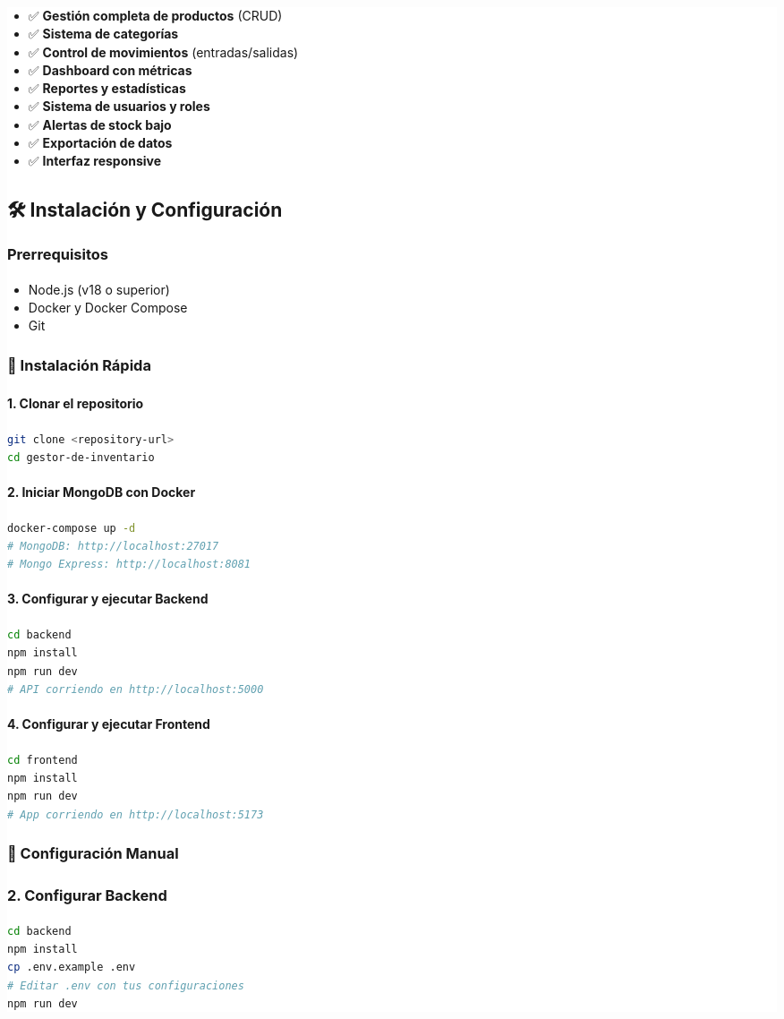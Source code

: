 - ✅ **Gestión completa de productos** (CRUD)
- ✅ **Sistema de categorías**
- ✅ **Control de movimientos** (entradas/salidas)
- ✅ **Dashboard con métricas**
- ✅ **Reportes y estadísticas**
- ✅ **Sistema de usuarios y roles**
- ✅ **Alertas de stock bajo**
- ✅ **Exportación de datos**
- ✅ **Interfaz responsive**

## 🛠️ Instalación y Configuración

### Prerrequisitos
- Node.js (v18 o superior)
- Docker y Docker Compose
- Git

### 🚀 Instalación Rápida

#### 1. Clonar el repositorio
```bash
git clone <repository-url>
cd gestor-de-inventario
```

#### 2. Iniciar MongoDB con Docker
```bash
docker-compose up -d
# MongoDB: http://localhost:27017
# Mongo Express: http://localhost:8081
```

#### 3. Configurar y ejecutar Backend
```bash
cd backend
npm install
npm run dev
# API corriendo en http://localhost:5000
```

#### 4. Configurar y ejecutar Frontend
```bash
cd frontend
npm install
npm run dev
# App corriendo en http://localhost:5173
```

### 🔧 Configuración Manual

### 2. Configurar Backend
```bash
cd backend
npm install
cp .env.example .env
# Editar .env con tus configuraciones
npm run dev
```

